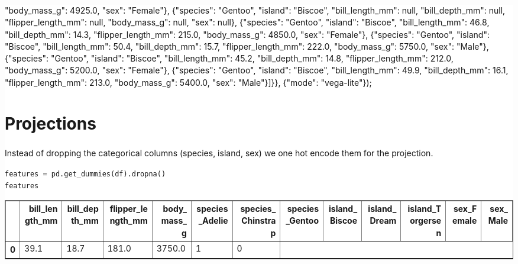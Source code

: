 "body_mass_g": 4925.0, "sex": "Female"}, {"species": "Gentoo", "island": "Biscoe", "bill_length_mm": null, "bill_depth_mm": null, "flipper_length_mm": null, "body_mass_g": null, "sex": null}, {"species": "Gentoo", "island": "Biscoe", "bill_length_mm": 46.8, "bill_depth_mm": 14.3, "flipper_length_mm": 215.0, "body_mass_g": 4850.0, "sex": "Female"}, {"species": "Gentoo", "island": "Biscoe", "bill_length_mm": 50.4, "bill_depth_mm": 15.7, "flipper_length_mm": 222.0, "body_mass_g": 5750.0, "sex": "Male"}, {"species": "Gentoo", "island": "Biscoe", "bill_length_mm": 45.2, "bill_depth_mm": 14.8, "flipper_length_mm": 212.0, "body_mass_g": 5200.0, "sex": "Female"}, {"species": "Gentoo", "island": "Biscoe", "bill_length_mm": 49.9, "bill_depth_mm": 16.1, "flipper_length_mm": 213.0, "body_mass_g": 5400.0, "sex": "Male"}]}}, {"mode": "vega-lite"});
</script>



# Projections
Instead of dropping the categorical columns (species, island, sex) we one hot encode them for the projection.



```python
features = pd.get_dummies(df).dropna()
features
```




<div>
<style scoped>
    .dataframe tbody tr th:only-of-type {
        vertical-align: middle;
    }

    .dataframe tbody tr th {
        vertical-align: top;
    }

    .dataframe thead th {
        text-align: right;
    }
</style>
<table border="1" class="dataframe">
  <thead>
    <tr style="text-align: right;">
      <th></th>
      <th>bill_length_mm</th>
      <th>bill_depth_mm</th>
      <th>flipper_length_mm</th>
      <th>body_mass_g</th>
      <th>species_Adelie</th>
      <th>species_Chinstrap</th>
      <th>species_Gentoo</th>
      <th>island_Biscoe</th>
      <th>island_Dream</th>
      <th>island_Torgersen</th>
      <th>sex_Female</th>
      <th>sex_Male</th>
    </tr>
  </thead>
  <tbody>
    <tr>
      <th>0</th>
      <td>39.1</td>
      <td>18.7</td>
      <td>181.0</td>
      <td>3750.0</td>
      <td>1</td>
      <td>0</td>